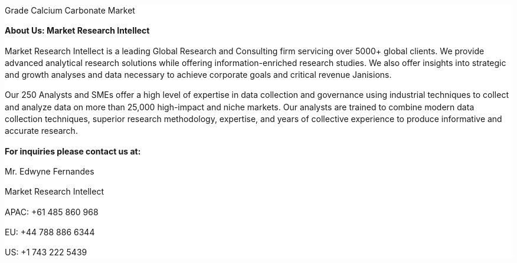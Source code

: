 Grade Calcium Carbonate Market</a></span></p><p><strong><span class="font-[700]">About Us: Market Research Intellect</span></strong></p><p><span class="">Market Research Intellect is a leading Global Research and Consulting firm servicing over 5000+ global clients. We provide advanced analytical research solutions while offering information-enriched research studies.&nbsp;</span>We also offer insights into strategic and growth analyses and data necessary to achieve corporate goals and critical revenue Janisions.</p><p><span class="">Our 250 Analysts and SMEs offer a high level of expertise in data collection and governance using industrial techniques to collect and analyze data on more than 25,000 high-impact and niche markets. Our analysts are trained to combine modern data collection techniques, superior research methodology, expertise, and years of collective experience to produce informative and accurate research.</span></p><p><strong>For inquiries please contact us at:</strong></p><p>Mr. Edwyne Fernandes</p><p>Market Research Intellect</p><p>APAC: +61 485 860 968</p><p>EU: +44 788 886 6344</p><p>US: +1 743 222 5439</p>

